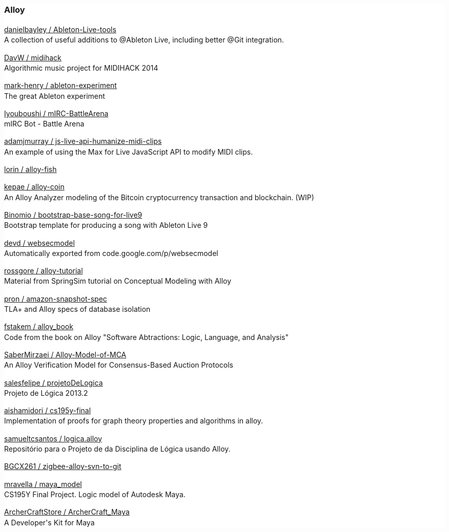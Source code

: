 ### Alloy

[danielbayley / Ableton-Live-tools](../../../../../danielbayley/Ableton-Live-tools)  
A collection of useful additions to @Ableton Live, including better @Git integration.  

[DavW / midihack](../../../../../DavW/midihack)  
Algorithmic music project for MIDIHACK 2014  

[mark-henry / ableton-experiment](../../../../../mark-henry/ableton-experiment)  
The great Ableton experiment  

[Iyouboushi / mIRC-BattleArena](../../../../../Iyouboushi/mIRC-BattleArena)  
mIRC Bot - Battle Arena  

[adamjmurray / js-live-api-humanize-midi-clips](../../../../../adamjmurray/js-live-api-humanize-midi-clips)  
An example of using the Max for Live JavaScript API to modify MIDI clips.  

[lorin / alloy-fish](../../../../../lorin/alloy-fish)  
  

[kepae / alloy-coin](../../../../../kepae/alloy-coin)  
An Alloy Analyzer modeling of the Bitcoin cryptocurrency transaction and blockchain. (WIP)  

[Binomio / bootstrap-base-song-for-live9](../../../../../Binomio/bootstrap-base-song-for-live9)  
Bootstrap template for producing a song with Ableton Live 9  

[devd / websecmodel](../../../../../devd/websecmodel)  
Automatically exported from code.google.com/p/websecmodel  

[rossgore / alloy-tutorial](../../../../../rossgore/alloy-tutorial)  
Material from SpringSim tutorial on Conceptual Modeling with Alloy  

[pron / amazon-snapshot-spec](../../../../../pron/amazon-snapshot-spec)  
TLA+ and Alloy specs of database isolation  

[fstakem / alloy_book](../../../../../fstakem/alloy_book)  
Code from the book on Alloy "Software Abtractions: Logic, Language, and Analysis"  

[SaberMirzaei / Alloy-Model-of-MCA](../../../../../SaberMirzaei/Alloy-Model-of-MCA)  
An Alloy Verification Model for Consensus-Based Auction Protocols  

[salesfelipe / projetoDeLogica](../../../../../salesfelipe/projetoDeLogica)  
Projeto de Lógica 2013.2  

[aishamidori / cs195y-final](../../../../../aishamidori/cs195y-final)  
Implementation of proofs for graph theory properties and algorithms in alloy.  

[samueltcsantos / logica.alloy](../../../../../samueltcsantos/logica.alloy)  
Repositório para o Projeto de da Disciplina de Lógica usando Alloy.  

[BGCX261 / zigbee-alloy-svn-to-git](../../../../../BGCX261/zigbee-alloy-svn-to-git)  
  

[mravella / maya_model](../../../../../mravella/maya_model)  
CS195Y Final Project. Logic model of Autodesk Maya.  

[ArcherCraftStore / ArcherCraft_Maya](../../../../../ArcherCraftStore/ArcherCraft_Maya)  
A Developer's Kit for Maya  
